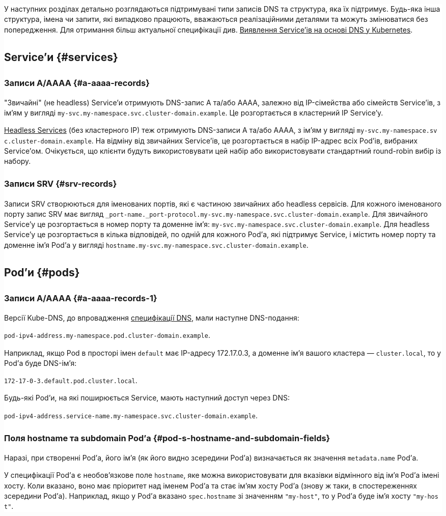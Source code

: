 У наступних розділах детально розглядаються підтримувані типи записів DNS та структура, яка їх підтримує. Будь-яка інша структура, імена чи запити, які випадково працюють, вважаються реалізаційними деталями та можуть змінюватися без попередження. Для отримання більш актуальної специфікації див. [Виявлення Serviceʼів на основі DNS у Kubernetes](https://github.com/kubernetes/dns/blob/master/docs/specification.md).

## Serviceʼи {#services}

### Записи A/AAAA {#a-aaaa-records}

"Звичайні" (не headless) Serviceʼи отримують DNS-запис A та/або AAAA, залежно від IP-сімейства або сімейств Serviceʼів, з імʼям у вигляді `my-svc.my-namespace.svc.cluster-domain.example`. Це розгортається в кластерний IP Serviceʼу.

[Headless Services](/docs/concepts/services-networking/service/#headless-services)
(без кластерного IP) теж отримують DNS-записи A та/або AAAA, з імʼям у вигляді `my-svc.my-namespace.svc.cluster-domain.example`. На відміну від звичайних Serviceʼів, це розгортається в набір IP-адрес всіх Podʼів, вибраних Serviceʼом. Очікується, що клієнти будуть використовувати цей набір або використовувати стандартний round-robin вибір із набору.

### Записи SRV {#srv-records}

Записи SRV створюються для іменованих портів, які є частиною звичайних або headless сервісів. Для кожного іменованого порту запис SRV має вигляд `_port-name._port-protocol.my-svc.my-namespace.svc.cluster-domain.example`. Для звичайного Serviceʼу це розгортається в номер порту та доменне імʼя: `my-svc.my-namespace.svc.cluster-domain.example`. Для headless Serviceʼу це розгортається в кілька відповідей, по одній для кожного Podʼа, які підтримує Service, і містить номер порту та доменне імʼя Podʼа у вигляді `hostname.my-svc.my-namespace.svc.cluster-domain.example`.

## Podʼи {#pods}

### Записи A/AAAA {#a-aaaa-records-1}

Версії Kube-DNS, до впровадження [специфікації DNS](https://github.com/kubernetes/dns/blob/master/docs/specification.md), мали наступне DNS-подання:

`pod-ipv4-address.my-namespace.pod.cluster-domain.example`.

Наприклад, якщо Pod в просторі імен `default` має IP-адресу 172.17.0.3, а доменне імʼя вашого кластера — `cluster.local`, то у Podʼа буде DNS-імʼя:

`172-17-0-3.default.pod.cluster.local`.

Будь-які Podʼи, на які поширюється Service, мають наступний доступ через DNS:

`pod-ipv4-address.service-name.my-namespace.svc.cluster-domain.example`.

### Поля hostname та subdomain Podʼа {#pod-s-hostname-and-subdomain-fields}

Наразі, при створенні Podʼа, його імʼя (як його видно зсередини Podʼа) визначається як значення `metadata.name` Podʼа.

У специфікації Podʼа є необовʼязкове поле `hostname`, яке можна використовувати для вказівки відмінного від імʼя Podʼа імені хосту. Коли вказано, воно має пріоритет над іменем Podʼа та стає імʼям хосту Podʼа (знову ж таки, в спостереженнях зсередини Podʼа). Наприклад, якщо у Podʼа вказано `spec.hostname` зі значенням `"my-host"`, то у Podʼа буде імʼя хосту `"my-host"`.
